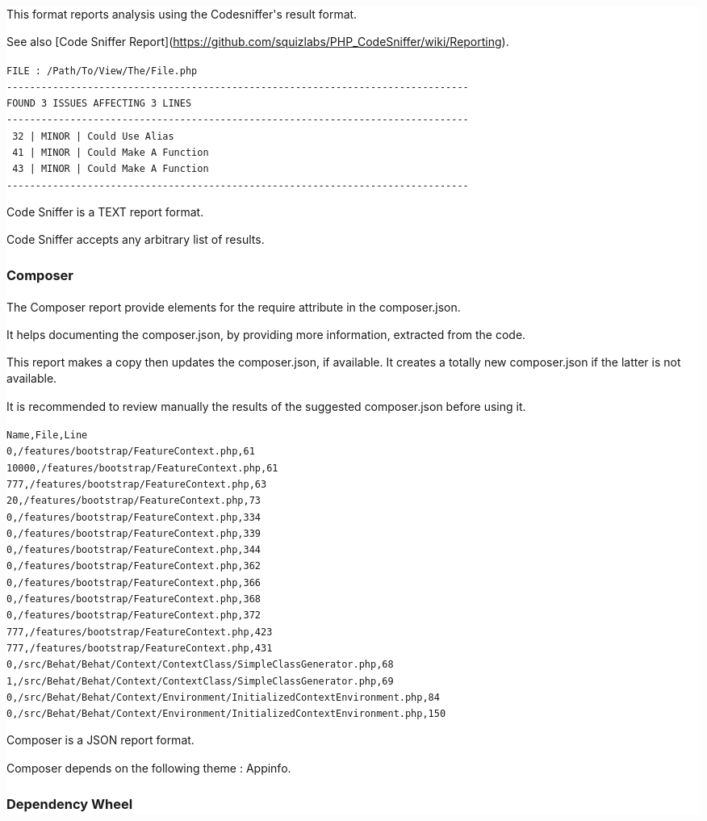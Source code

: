 This format reports analysis using the Codesniffer\'s result format.

See also \[Code Sniffer
Report\](<https://github.com/squizlabs/PHP_CodeSniffer/wiki/Reporting>).

    FILE : /Path/To/View/The/File.php
    --------------------------------------------------------------------------------
    FOUND 3 ISSUES AFFECTING 3 LINES
    --------------------------------------------------------------------------------
     32 | MINOR | Could Use Alias
     41 | MINOR | Could Make A Function
     43 | MINOR | Could Make A Function
    --------------------------------------------------------------------------------

Code Sniffer is a TEXT report format.

Code Sniffer accepts any arbitrary list of results.

### Composer

The Composer report provide elements for the require attribute in the
composer.json.

It helps documenting the composer.json, by providing more information,
extracted from the code.

This report makes a copy then updates the composer.json, if available.
It creates a totally new composer.json if the latter is not available.

It is recommended to review manually the results of the suggested
composer.json before using it.

    Name,File,Line
    0,/features/bootstrap/FeatureContext.php,61
    10000,/features/bootstrap/FeatureContext.php,61
    777,/features/bootstrap/FeatureContext.php,63
    20,/features/bootstrap/FeatureContext.php,73
    0,/features/bootstrap/FeatureContext.php,334
    0,/features/bootstrap/FeatureContext.php,339
    0,/features/bootstrap/FeatureContext.php,344
    0,/features/bootstrap/FeatureContext.php,362
    0,/features/bootstrap/FeatureContext.php,366
    0,/features/bootstrap/FeatureContext.php,368
    0,/features/bootstrap/FeatureContext.php,372
    777,/features/bootstrap/FeatureContext.php,423
    777,/features/bootstrap/FeatureContext.php,431
    0,/src/Behat/Behat/Context/ContextClass/SimpleClassGenerator.php,68
    1,/src/Behat/Behat/Context/ContextClass/SimpleClassGenerator.php,69
    0,/src/Behat/Behat/Context/Environment/InitializedContextEnvironment.php,84
    0,/src/Behat/Behat/Context/Environment/InitializedContextEnvironment.php,150

Composer is a JSON report format.

Composer depends on the following theme : Appinfo.

### Dependency Wheel
